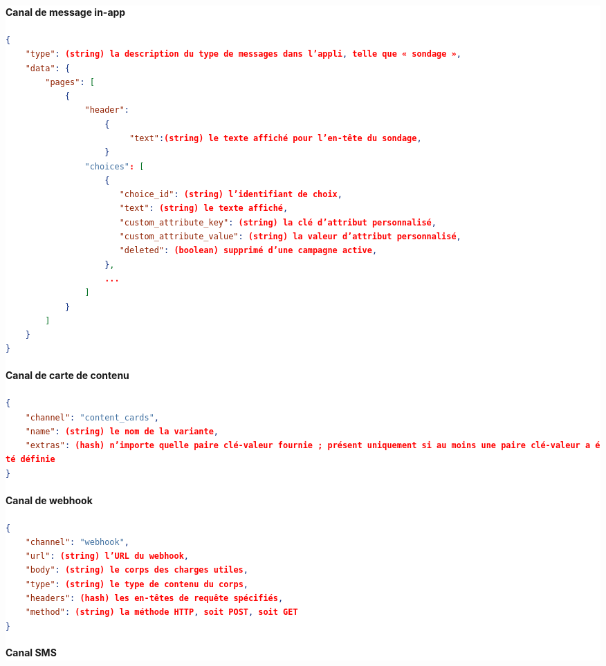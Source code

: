 #### Canal de message in-app

```json
{
    "type": (string) la description du type de messages dans l’appli, telle que « sondage »,
    "data": {
        "pages": [
            {
                "header": 
                    {
                         "text":(string) le texte affiché pour l’en-tête du sondage,
                    }
                "choices": [
                    {
                       "choice_id": (string) l’identifiant de choix,
                       "text": (string) le texte affiché, 
                       "custom_attribute_key": (string) la clé d’attribut personnalisé, 
                       "custom_attribute_value": (string) la valeur d’attribut personnalisé,
                       "deleted": (boolean) supprimé d’une campagne active, 
                    },
                    ...
                ]
            }
        ]
    }
}
```

#### Canal de carte de contenu

```json
{
    "channel": "content_cards",
    "name": (string) le nom de la variante,
    "extras": (hash) n’importe quelle paire clé-valeur fournie ; présent uniquement si au moins une paire clé-valeur a été définie
}
```

#### Canal de webhook

```json
{
    "channel": "webhook",
    "url": (string) l’URL du webhook,
    "body": (string) le corps des charges utiles,
    "type": (string) le type de contenu du corps,
    "headers": (hash) les en-têtes de requête spécifiés,
    "method": (string) la méthode HTTP, soit POST, soit GET
}
```

#### Canal SMS
